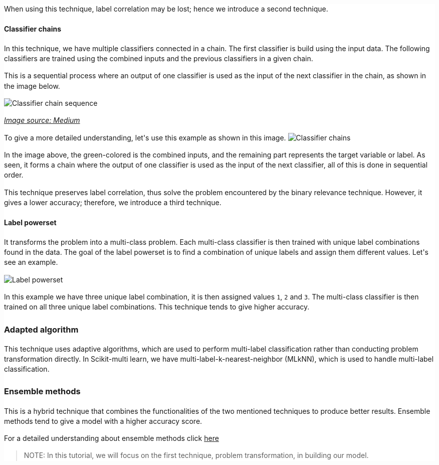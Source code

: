 When using this technique, label correlation may be lost; hence we introduce a second technique.

#### Classifier chains

In this technique, we have multiple classifiers connected in a chain. The first classifier is build using the input data. The following classifiers are trained using the combined inputs and the previous classifiers in a given chain.

This is a sequential process where an output of one classifier is used as the input of the next classifier in the chain, as shown in the image below.

![Classifier chain sequence](/engineering-education/multi-label-classification-with-scikit-multilearn/chain-sequence.png)

*[Image source: Medium](https://miro.medium.com/max/2000/1*ycwr_uE8_5lnOMNCnFOuXQ.png)*

To give a more detailed understanding, let's use this example as shown in this image.
![Classifier chains](/engineering-education/multi-label-classification-with-scikit-multilearn/classifier-chains.png)

In the image above, the green-colored is the combined inputs, and the remaining part represents the target variable or label. As seen, it forms a chain where the output of one classifier is used as the input of the next classifier, all of this is done in sequential order.

This technique preserves label correlation, thus solve the problem encountered by the binary relevance technique. However, it gives a lower accuracy; therefore, we introduce a third technique.

#### Label powerset

It transforms the problem into a multi-class problem. Each multi-class classifier is then trained with unique label combinations found in the data.
The goal of the label powerset is to find a combination of unique labels and assign them different values.
Let's see an example.

![Label powerset](/engineering-education/multi-label-classification-with-scikit-multilearn/label-powerset.png)

In this example we have three unique label combination, it is then assigned values `1`, `2` and `3`. The multi-class classifier is then trained on all three unique label combinations.
This technique tends to give higher accuracy.

### Adapted algorithm

This technique uses adaptive algorithms, which are used to perform multi-label classification rather than conducting problem transformation directly.
In Scikit-multi learn, we have multi-label-k-nearest-neighbor (MLkNN), which is used to handle multi-label classification.

### Ensemble methods

This is a hybrid technique that combines the functionalities of the two mentioned techniques to produce better results. Ensemble methods tend to give a model with a higher accuracy score.

For a detailed understanding about ensemble methods click [here](/engineering-education/boosting-algorithms-python/)

> NOTE: In this tutorial, we will focus on the first technique, problem transformation, in building our model.
